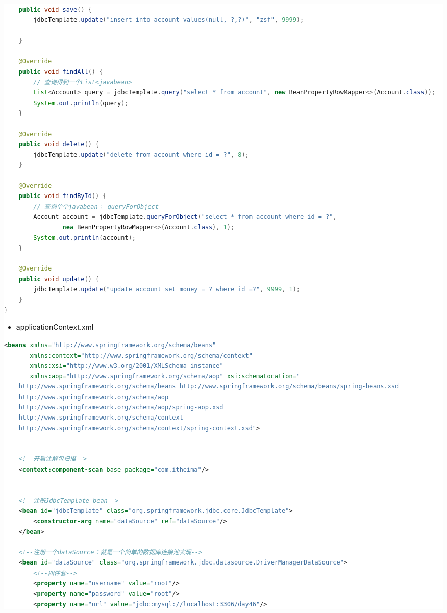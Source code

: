 ```java
    public void save() {
        jdbcTemplate.update("insert into account values(null, ?,?)", "zsf", 9999);

    }

    @Override
    public void findAll() {
        // 查询得到一个List<javabean>
        List<Account> query = jdbcTemplate.query("select * from account", new BeanPropertyRowMapper<>(Account.class));
        System.out.println(query);
    }

    @Override
    public void delete() {
        jdbcTemplate.update("delete from account where id = ?", 8);
    }

    @Override
    public void findById() {
        // 查询单个javabean： queryForObject
        Account account = jdbcTemplate.queryForObject("select * from account where id = ?",
                new BeanPropertyRowMapper<>(Account.class), 1);
        System.out.println(account);
    }

    @Override
    public void update() {
        jdbcTemplate.update("update account set money = ? where id =?", 9999, 1);
    }
}

```

+ applicationContext.xml

```xml
<beans xmlns="http://www.springframework.org/schema/beans"
       xmlns:context="http://www.springframework.org/schema/context"
       xmlns:xsi="http://www.w3.org/2001/XMLSchema-instance"
       xmlns:aop="http://www.springframework.org/schema/aop" xsi:schemaLocation="
    http://www.springframework.org/schema/beans http://www.springframework.org/schema/beans/spring-beans.xsd
    http://www.springframework.org/schema/aop
    http://www.springframework.org/schema/aop/spring-aop.xsd
    http://www.springframework.org/schema/context
    http://www.springframework.org/schema/context/spring-context.xsd">


    <!--开启注解包扫描-->
    <context:component-scan base-package="com.itheima"/>


    <!--注册JdbcTemplate bean-->
    <bean id="jdbcTemplate" class="org.springframework.jdbc.core.JdbcTemplate">
        <constructor-arg name="dataSource" ref="dataSource"/>
    </bean>

    <!--注册一个dataSource：就是一个简单的数据库连接池实现-->
    <bean id="dataSource" class="org.springframework.jdbc.datasource.DriverManagerDataSource">
        <!--四件套-->
        <property name="username" value="root"/>
        <property name="password" value="root"/>
        <property name="url" value="jdbc:mysql://localhost:3306/day46"/>
```
